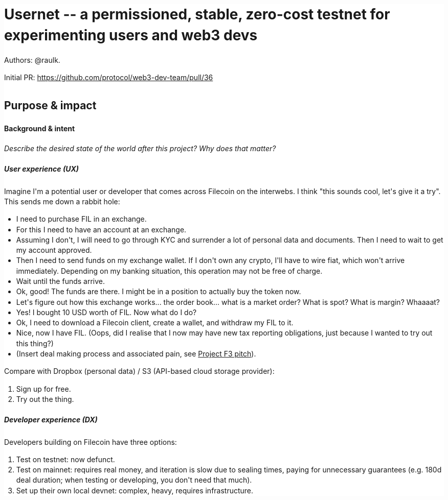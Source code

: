 # Usernet -- a permissioned, stable, zero-cost testnet for experimenting users and web3 devs

Authors: @raulk.

Initial PR: https://github.com/protocol/web3-dev-team/pull/36





## Purpose & impact

#### Background & intent
_Describe the desired state of the world after this project? Why does that matter?_



##### User experience (UX)

Imagine I'm a potential user or developer that comes across Filecoin on the interwebs.
I think "this sounds cool, let's give it a try".
This sends me down a rabbit hole:

- I need to purchase FIL in an exchange.
- For this I need to have an account at an exchange.
- Assuming I don't, I will need to go through KYC and surrender a lot of personal data and documents. Then I need to wait to get my account approved.
- Then I need to send funds on my exchange wallet. If I don't own any crypto, I'll have to wire fiat, which won't arrive immediately. Depending on my banking situation, this operation may not be free of charge.
- Wait until the funds arrive.
- Ok, good! The funds are there. I might be in a position to actually buy the token now.
- Let's figure out how this exchange works... the order book... what is a market order? What is spot? What is margin? Whaaaat?
- Yes! I bought 10 USD worth of FIL. Now what do I do?
- Ok, I need to download a Filecoin client, create a wallet, and withdraw my FIL to it.
- Nice, now I have FIL. (Oops, did I realise that I now may have new tax reporting obligations, just because I wanted to try out this thing?)
- (Insert deal making process and associated pain, see [Project F3 pitch](https://github.com/protocol/web3-dev-team/pull/12)).

Compare with Dropbox (personal data) / S3 (API-based cloud storage provider):

1. Sign up for free.
2. Try out the thing.

##### Developer experience (DX)

Developers building on Filecoin have three options:

1. Test on testnet: now defunct.
2. Test on mainnet: requires real money, and iteration is slow due to sealing times, paying for unnecessary guarantees (e.g. 180d deal duration; when testing or developing, you don't need that much).
3. Set up their own local devnet: complex, heavy, requires infrastructure.
